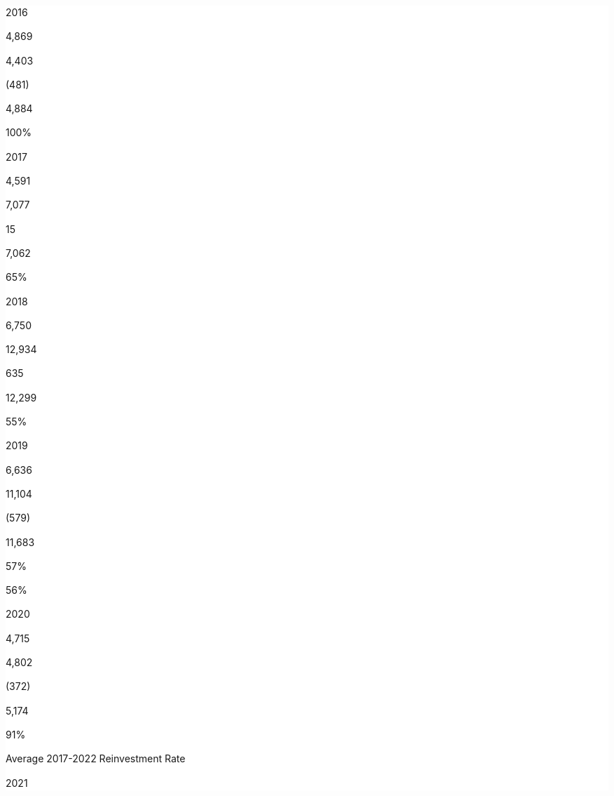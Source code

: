 2016

4,869

4,403

(481)

4,884

100%

2017

4,591

7,077

15

7,062

65%

2018

6,750

12,934

635

12,299

55%

2019

6,636

11,104

(579)

11,683

57%

56%

2020

4,715

4,802

(372)

5,174

91%

Average 2017-2022 Reinvestment Rate

2021
